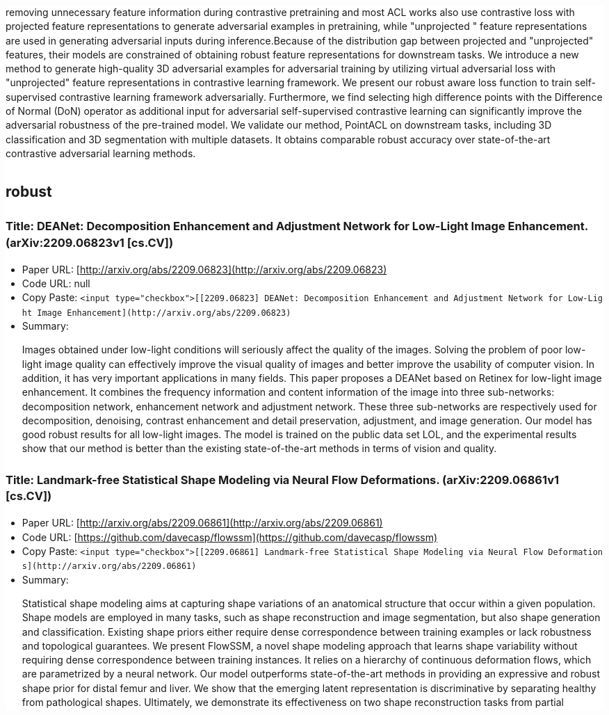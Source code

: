 removing unnecessary feature information during contrastive pretraining and
most ACL works also use contrastive loss with projected feature representations
to generate adversarial examples in pretraining, while "unprojected " feature
representations are used in generating adversarial inputs during
inference.Because of the distribution gap between projected and "unprojected"
features, their models are constrained of obtaining robust feature
representations for downstream tasks. We introduce a new method to generate
high-quality 3D adversarial examples for adversarial training by utilizing
virtual adversarial loss with "unprojected" feature representations in
contrastive learning framework. We present our robust aware loss function to
train self-supervised contrastive learning framework adversarially.
Furthermore, we find selecting high difference points with the Difference of
Normal (DoN) operator as additional input for adversarial self-supervised
contrastive learning can significantly improve the adversarial robustness of
the pre-trained model. We validate our method, PointACL on downstream tasks,
including 3D classification and 3D segmentation with multiple datasets. It
obtains comparable robust accuracy over state-of-the-art contrastive
adversarial learning methods.
</p>

## robust
### Title: DEANet: Decomposition Enhancement and Adjustment Network for Low-Light Image Enhancement. (arXiv:2209.06823v1 [cs.CV])
* Paper URL: [http://arxiv.org/abs/2209.06823](http://arxiv.org/abs/2209.06823)
* Code URL: null
* Copy Paste: `<input type="checkbox">[[2209.06823] DEANet: Decomposition Enhancement and Adjustment Network for Low-Light Image Enhancement](http://arxiv.org/abs/2209.06823)`
* Summary: <p>Images obtained under low-light conditions will seriously affect the quality
of the images. Solving the problem of poor low-light image quality can
effectively improve the visual quality of images and better improve the
usability of computer vision. In addition, it has very important applications
in many fields. This paper proposes a DEANet based on Retinex for low-light
image enhancement. It combines the frequency information and content
information of the image into three sub-networks: decomposition network,
enhancement network and adjustment network. These three sub-networks are
respectively used for decomposition, denoising, contrast enhancement and detail
preservation, adjustment, and image generation. Our model has good robust
results for all low-light images. The model is trained on the public data set
LOL, and the experimental results show that our method is better than the
existing state-of-the-art methods in terms of vision and quality.
</p>

### Title: Landmark-free Statistical Shape Modeling via Neural Flow Deformations. (arXiv:2209.06861v1 [cs.CV])
* Paper URL: [http://arxiv.org/abs/2209.06861](http://arxiv.org/abs/2209.06861)
* Code URL: [https://github.com/davecasp/flowssm](https://github.com/davecasp/flowssm)
* Copy Paste: `<input type="checkbox">[[2209.06861] Landmark-free Statistical Shape Modeling via Neural Flow Deformations](http://arxiv.org/abs/2209.06861)`
* Summary: <p>Statistical shape modeling aims at capturing shape variations of an
anatomical structure that occur within a given population. Shape models are
employed in many tasks, such as shape reconstruction and image segmentation,
but also shape generation and classification. Existing shape priors either
require dense correspondence between training examples or lack robustness and
topological guarantees. We present FlowSSM, a novel shape modeling approach
that learns shape variability without requiring dense correspondence between
training instances. It relies on a hierarchy of continuous deformation flows,
which are parametrized by a neural network. Our model outperforms
state-of-the-art methods in providing an expressive and robust shape prior for
distal femur and liver. We show that the emerging latent representation is
discriminative by separating healthy from pathological shapes. Ultimately, we
demonstrate its effectiveness on two shape reconstruction tasks from partial